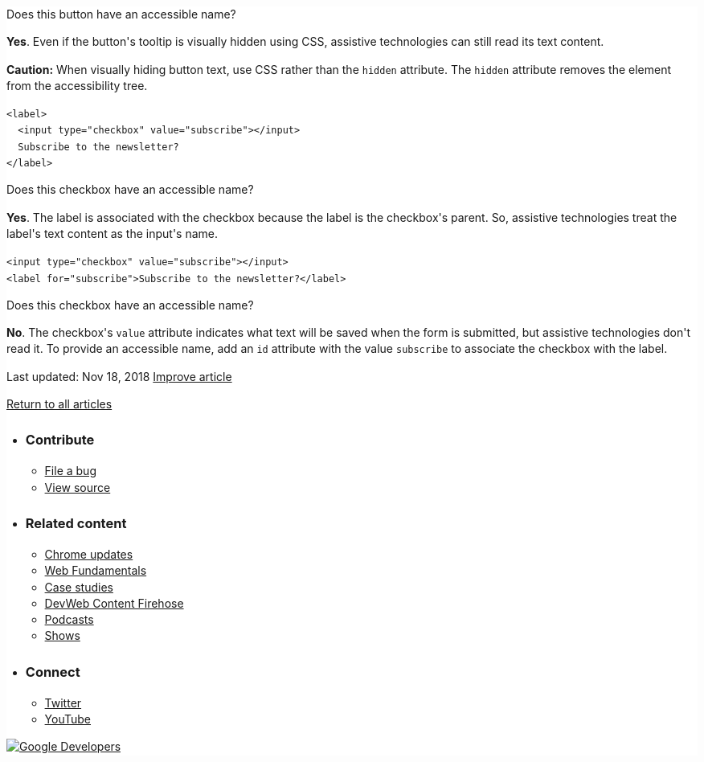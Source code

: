 Does this button have an accessible name?

**Yes**. Even if the button's tooltip is visually hidden using CSS, assistive technologies can still read its text content.

**Caution:** When visually hiding button text, use CSS rather than the `hidden` attribute. The `hidden` attribute removes the element from the accessibility tree.

    <label>
      <input type="checkbox" value="subscribe"></input>
      Subscribe to the newsletter?
    </label>

Does this checkbox have an accessible name?

**Yes**. The label is associated with the checkbox because the label is the checkbox's parent. So, assistive technologies treat the label's text content as the input's name.

    <input type="checkbox" value="subscribe"></input>
    <label for="subscribe">Subscribe to the newsletter?</label>

Does this checkbox have an accessible name?

**No**. The checkbox's `value` attribute indicates what text will be saved when the form is submitted, but assistive technologies don't read it. To provide an accessible name, add an `id` attribute with the value `subscribe` to associate the checkbox with the label.

<span class="w-mr--sm">Last updated: Nov 18, 2018 </span>[Improve article](https://github.com/GoogleChrome/web.dev/blob/master/src/site/content/en/accessible/labels-and-text-alternatives/index.md)

<a href="/accessible" class="gc-analytics-event w-article-navigation__link w-article-navigation__link--back w-article-navigation__link--single">Return to all articles</a>

-   ### Contribute

    -   <a href="https://github.com/GoogleChrome/web.dev/issues/new?assignees=&amp;labels=bug&amp;template=bug_report.md&amp;title=" class="w-footer__linkbox-link">File a bug</a>
    -   <a href="https://github.com/googlechrome/web.dev" class="w-footer__linkbox-link">View source</a>

-   ### Related content

    -   <a href="https://blog.chromium.org/" class="w-footer__linkbox-link">Chrome updates</a>
    -   <a href="https://developers.google.com/web/" class="w-footer__linkbox-link">Web Fundamentals</a>
    -   <a href="https://developers.google.com/web/showcase/" class="w-footer__linkbox-link">Case studies</a>
    -   <a href="https://devwebfeed.appspot.com/" class="w-footer__linkbox-link">DevWeb Content Firehose</a>
    -   <a href="/podcasts/" class="w-footer__linkbox-link">Podcasts</a>
    -   <a href="/shows/" class="w-footer__linkbox-link">Shows</a>

-   ### Connect

    -   <a href="https://www.twitter.com/ChromiumDev" class="w-footer__linkbox-link">Twitter</a>
    -   <a href="https://www.youtube.com/user/ChromeDevelopers" class="w-footer__linkbox-link">YouTube</a>

<a href="https://developers.google.com/" class="w-footer__utility-logo-link"><img src="/images/lockup-color.png" alt="Google Developers" class="w-footer__utility-logo" width="185" height="33" /></a>
